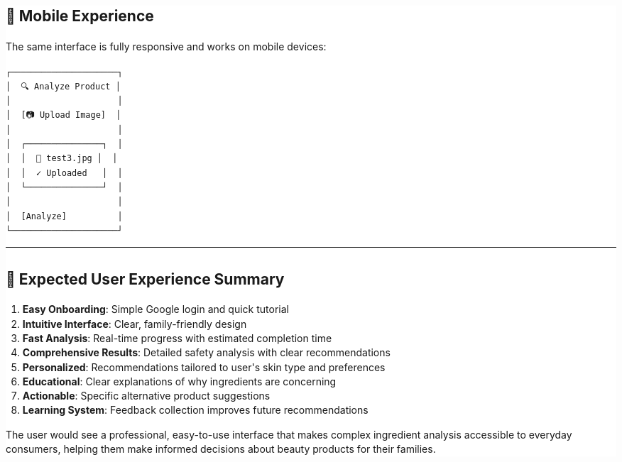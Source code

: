 
## **📱 Mobile Experience**

The same interface is fully responsive and works on mobile devices:

```
┌─────────────────────┐
│  🔍 Analyze Product │
│                     │
│  [📷 Upload Image]  │
│                     │
│  ┌───────────────┐  │
│  │  📁 test3.jpg │  │
│  │  ✓ Uploaded   │  │
│  └───────────────┘  │
│                     │
│  [Analyze]          │
└─────────────────────┘
```

---

## **🎯 Expected User Experience Summary**

1. **Easy Onboarding**: Simple Google login and quick tutorial
2. **Intuitive Interface**: Clear, family-friendly design
3. **Fast Analysis**: Real-time progress with estimated completion time
4. **Comprehensive Results**: Detailed safety analysis with clear recommendations
5. **Personalized**: Recommendations tailored to user's skin type and preferences
6. **Educational**: Clear explanations of why ingredients are concerning
7. **Actionable**: Specific alternative product suggestions
8. **Learning System**: Feedback collection improves future recommendations

The user would see a professional, easy-to-use interface that makes complex ingredient analysis accessible to everyday consumers, helping them make informed decisions about beauty products for their families.
